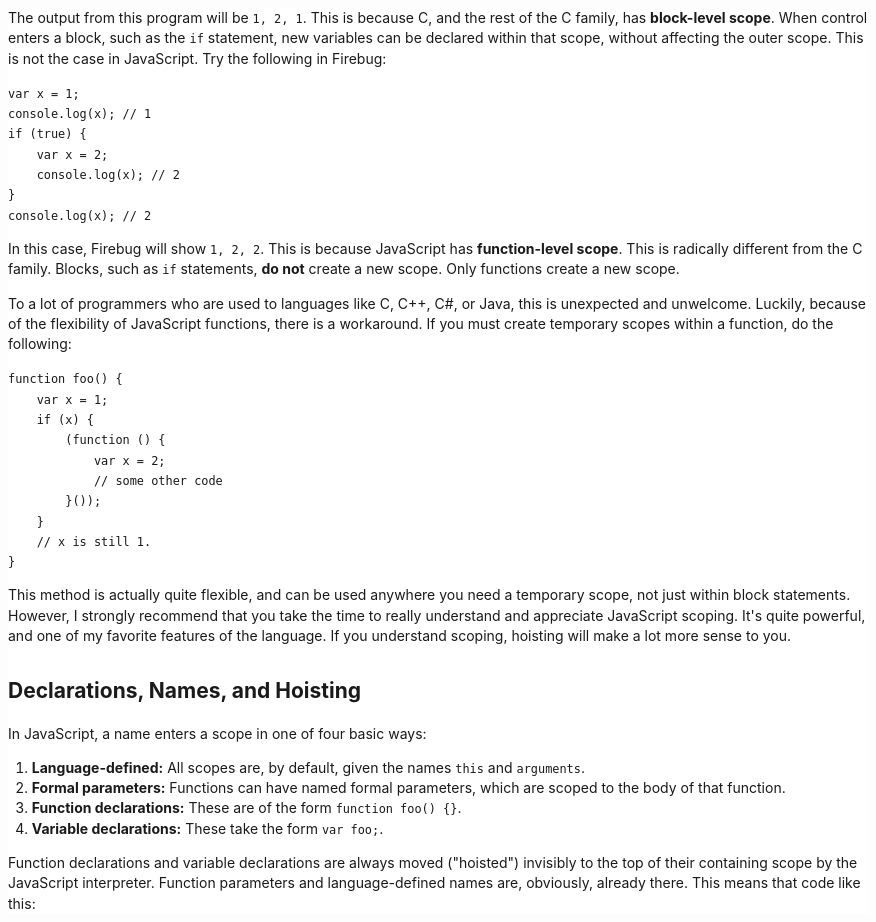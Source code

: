 The output from this program will be `1, 2, 1`. This is because C, and the rest of the C family, has **block-level scope**. When control enters a block, such as the `if` statement, new variables can be declared within that scope, without affecting the outer scope. This is not the case in JavaScript. Try the following in Firebug:

```
var x = 1;
console.log(x); // 1
if (true) {
    var x = 2;
    console.log(x); // 2
}
console.log(x); // 2
```

In this case, Firebug will show `1, 2, 2`. This is because JavaScript has **function-level scope**. This is radically different from the C family. Blocks, such as `if` statements, **do not** create a new scope. Only functions create a new scope.

To a lot of programmers who are used to languages like C, C++, C#, or Java, this is unexpected and unwelcome. Luckily, because of the flexibility of JavaScript functions, there is a workaround. If you must create temporary scopes within a function, do the following:

```
function foo() {
    var x = 1;
    if (x) {
        (function () {
            var x = 2;
            // some other code
        }());
    }
    // x is still 1.
}
```

This method is actually quite flexible, and can be used anywhere you need a temporary scope, not just within block statements. However, I strongly recommend that you take the time to really understand and appreciate JavaScript scoping. It's quite powerful, and one of my favorite features of the language. If you understand scoping, hoisting will make a lot more sense to you.

## Declarations, Names, and Hoisting

In JavaScript, a name enters a scope in one of four basic ways:

1. **Language-defined:** All scopes are, by default, given the names `this` and `arguments`.
2. **Formal parameters:** Functions can have named formal parameters, which are scoped to the body of that function.
3. **Function declarations:** These are of the form `function foo() {}`.
4. **Variable declarations:** These take the form `var foo;`.

Function declarations and variable declarations are always moved ("hoisted") invisibly to the top of their containing scope by the JavaScript interpreter. Function parameters and language-defined names are, obviously, already there. This means that code like this:
